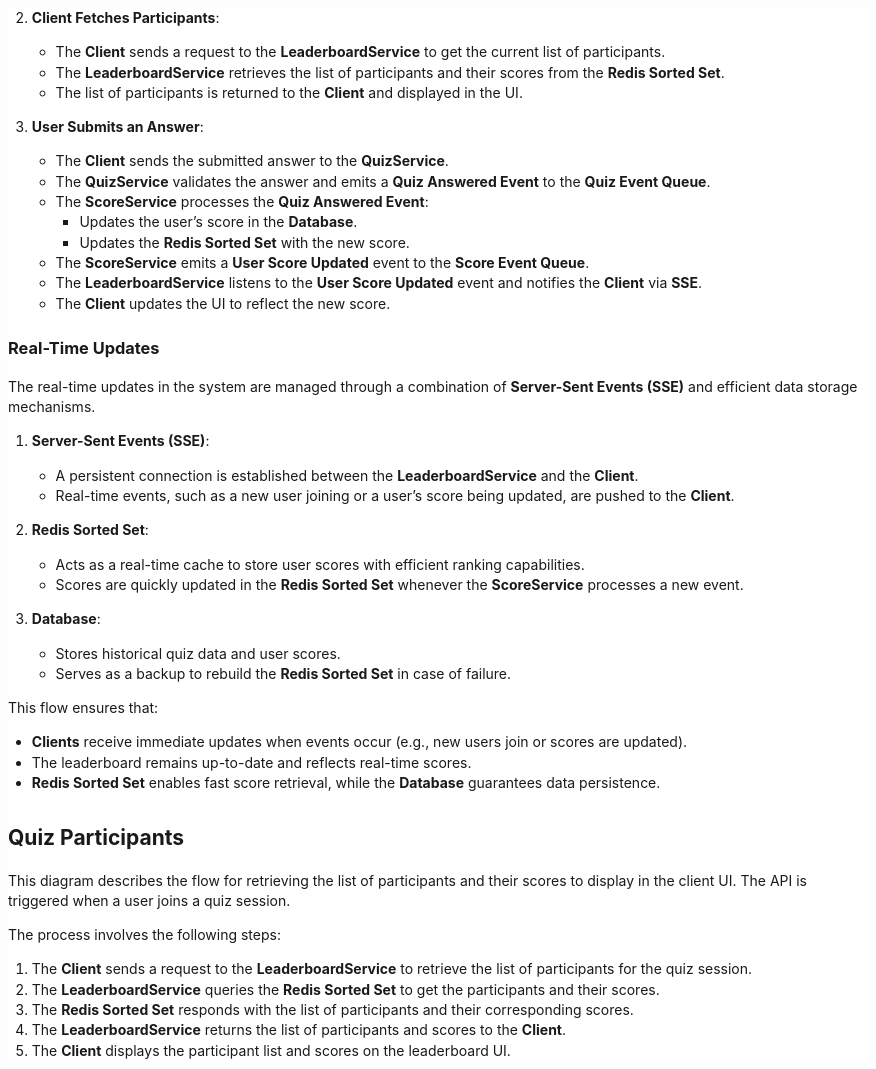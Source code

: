 2. **Client Fetches Participants**:
   - The **Client** sends a request to the **LeaderboardService** to get the current list of participants.
   - The **LeaderboardService** retrieves the list of participants and their scores from the **Redis Sorted Set**.
   - The list of participants is returned to the **Client** and displayed in the UI.

3. **User Submits an Answer**:
   - The **Client** sends the submitted answer to the **QuizService**.
   - The **QuizService** validates the answer and emits a **Quiz Answered Event** to the **Quiz Event Queue**.
   - The **ScoreService** processes the **Quiz Answered Event**:
     - Updates the user’s score in the **Database**.
     - Updates the **Redis Sorted Set** with the new score.
   - The **ScoreService** emits a **User Score Updated** event to the **Score Event Queue**.
   - The **LeaderboardService** listens to the **User Score Updated** event and notifies the **Client** via **SSE**.
   - The **Client** updates the UI to reflect the new score.

### Real-Time Updates

The real-time updates in the system are managed through a combination of **Server-Sent Events (SSE)** and efficient data storage mechanisms.

1. **Server-Sent Events (SSE)**:
   - A persistent connection is established between the **LeaderboardService** and the **Client**.
   - Real-time events, such as a new user joining or a user’s score being updated, are pushed to the **Client**.

2. **Redis Sorted Set**:
   - Acts as a real-time cache to store user scores with efficient ranking capabilities.
   - Scores are quickly updated in the **Redis Sorted Set** whenever the **ScoreService** processes a new event.

3. **Database**:
   - Stores historical quiz data and user scores.
   - Serves as a backup to rebuild the **Redis Sorted Set** in case of failure.

This flow ensures that:
- **Clients** receive immediate updates when events occur (e.g., new users join or scores are updated).
- The leaderboard remains up-to-date and reflects real-time scores.
- **Redis Sorted Set** enables fast score retrieval, while the **Database** guarantees data persistence.


## Quiz Participants
This diagram describes the flow for retrieving the list of participants and their scores to display in the client UI. The API is triggered when a user joins a quiz session.

The process involves the following steps:
1. The **Client** sends a request to the **LeaderboardService** to retrieve the list of participants for the quiz session.
2. The **LeaderboardService** queries the **Redis Sorted Set** to get the participants and their scores.
3. The **Redis Sorted Set** responds with the list of participants and their corresponding scores.
4. The **LeaderboardService** returns the list of participants and scores to the **Client**.
5. The **Client** displays the participant list and scores on the leaderboard UI.
